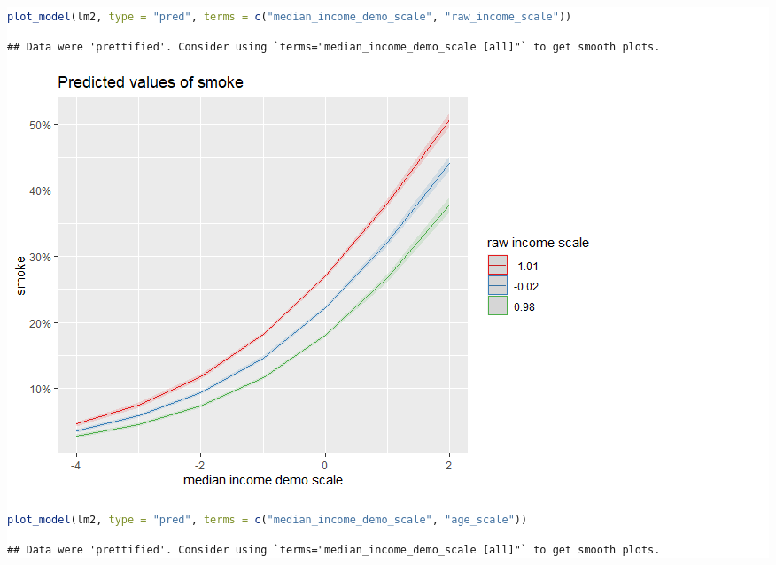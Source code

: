 ``` r
plot_model(lm2, type = "pred", terms = c("median_income_demo_scale", "raw_income_scale"))
```

    ## Data were 'prettified'. Consider using `terms="median_income_demo_scale [all]"` to get smooth plots.

![](health_behavior_regression_analysis_files/figure-gfm/unnamed-chunk-18-2.png)

``` r
plot_model(lm2, type = "pred", terms = c("median_income_demo_scale", "age_scale"))
```

    ## Data were 'prettified'. Consider using `terms="median_income_demo_scale [all]"` to get smooth plots.
